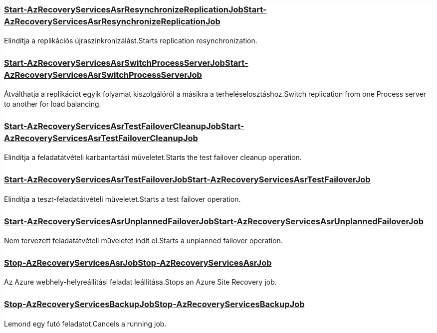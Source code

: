 ### [<span data-ttu-id="b4635-269">Start-AzRecoveryServicesAsrResynchronizeReplicationJob</span><span class="sxs-lookup"><span data-stu-id="b4635-269">Start-AzRecoveryServicesAsrResynchronizeReplicationJob</span></span>](Start-AzRecoveryServicesAsrResynchronizeReplicationJob.md)
<span data-ttu-id="b4635-270">Elindítja a replikációs újraszinkronizálást.</span><span class="sxs-lookup"><span data-stu-id="b4635-270">Starts replication resynchronization.</span></span>

### [<span data-ttu-id="b4635-271">Start-AzRecoveryServicesAsrSwitchProcessServerJob</span><span class="sxs-lookup"><span data-stu-id="b4635-271">Start-AzRecoveryServicesAsrSwitchProcessServerJob</span></span>](Start-AzRecoveryServicesAsrSwitchProcessServerJob.md)
<span data-ttu-id="b4635-272">Átválthatja a replikációt egyik folyamat kiszolgálóról a másikra a terheléselosztáshoz.</span><span class="sxs-lookup"><span data-stu-id="b4635-272">Switch replication from one Process server to another for load balancing.</span></span>

### [<span data-ttu-id="b4635-273">Start-AzRecoveryServicesAsrTestFailoverCleanupJob</span><span class="sxs-lookup"><span data-stu-id="b4635-273">Start-AzRecoveryServicesAsrTestFailoverCleanupJob</span></span>](Start-AzRecoveryServicesAsrTestFailoverCleanupJob.md)
<span data-ttu-id="b4635-274">Elindítja a feladatátvételi karbantartási műveletet.</span><span class="sxs-lookup"><span data-stu-id="b4635-274">Starts the test failover cleanup operation.</span></span>

### [<span data-ttu-id="b4635-275">Start-AzRecoveryServicesAsrTestFailoverJob</span><span class="sxs-lookup"><span data-stu-id="b4635-275">Start-AzRecoveryServicesAsrTestFailoverJob</span></span>](Start-AzRecoveryServicesAsrTestFailoverJob.md)
<span data-ttu-id="b4635-276">Elindítja a teszt-feladatátvételi műveletet.</span><span class="sxs-lookup"><span data-stu-id="b4635-276">Starts a test failover operation.</span></span>

### [<span data-ttu-id="b4635-277">Start-AzRecoveryServicesAsrUnplannedFailoverJob</span><span class="sxs-lookup"><span data-stu-id="b4635-277">Start-AzRecoveryServicesAsrUnplannedFailoverJob</span></span>](Start-AzRecoveryServicesAsrUnplannedFailoverJob.md)
<span data-ttu-id="b4635-278">Nem tervezett feladatátvételi műveletet indít el.</span><span class="sxs-lookup"><span data-stu-id="b4635-278">Starts a unplanned failover operation.</span></span>

### [<span data-ttu-id="b4635-279">Stop-AzRecoveryServicesAsrJob</span><span class="sxs-lookup"><span data-stu-id="b4635-279">Stop-AzRecoveryServicesAsrJob</span></span>](Stop-AzRecoveryServicesAsrJob.md)
<span data-ttu-id="b4635-280">Az Azure webhely-helyreállítási feladat leállítása.</span><span class="sxs-lookup"><span data-stu-id="b4635-280">Stops an Azure Site Recovery job.</span></span>

### [<span data-ttu-id="b4635-281">Stop-AzRecoveryServicesBackupJob</span><span class="sxs-lookup"><span data-stu-id="b4635-281">Stop-AzRecoveryServicesBackupJob</span></span>](Stop-AzRecoveryServicesBackupJob.md)
<span data-ttu-id="b4635-282">Lemond egy futó feladatot.</span><span class="sxs-lookup"><span data-stu-id="b4635-282">Cancels a running job.</span></span>
